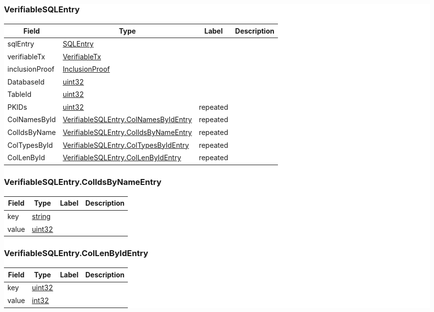 




<a name="immudb.schema.VerifiableSQLEntry"></a>

### VerifiableSQLEntry



| Field | Type | Label | Description |
| ----- | ---- | ----- | ----------- |
| sqlEntry | [SQLEntry](#immudb.schema.SQLEntry) |  |  |
| verifiableTx | [VerifiableTx](#immudb.schema.VerifiableTx) |  |  |
| inclusionProof | [InclusionProof](#immudb.schema.InclusionProof) |  |  |
| DatabaseId | [uint32](#uint32) |  |  |
| TableId | [uint32](#uint32) |  |  |
| PKIDs | [uint32](#uint32) | repeated |  |
| ColNamesById | [VerifiableSQLEntry.ColNamesByIdEntry](#immudb.schema.VerifiableSQLEntry.ColNamesByIdEntry) | repeated |  |
| ColIdsByName | [VerifiableSQLEntry.ColIdsByNameEntry](#immudb.schema.VerifiableSQLEntry.ColIdsByNameEntry) | repeated |  |
| ColTypesById | [VerifiableSQLEntry.ColTypesByIdEntry](#immudb.schema.VerifiableSQLEntry.ColTypesByIdEntry) | repeated |  |
| ColLenById | [VerifiableSQLEntry.ColLenByIdEntry](#immudb.schema.VerifiableSQLEntry.ColLenByIdEntry) | repeated |  |






<a name="immudb.schema.VerifiableSQLEntry.ColIdsByNameEntry"></a>

### VerifiableSQLEntry.ColIdsByNameEntry



| Field | Type | Label | Description |
| ----- | ---- | ----- | ----------- |
| key | [string](#string) |  |  |
| value | [uint32](#uint32) |  |  |






<a name="immudb.schema.VerifiableSQLEntry.ColLenByIdEntry"></a>

### VerifiableSQLEntry.ColLenByIdEntry



| Field | Type | Label | Description |
| ----- | ---- | ----- | ----------- |
| key | [uint32](#uint32) |  |  |
| value | [int32](#int32) |  |  |
